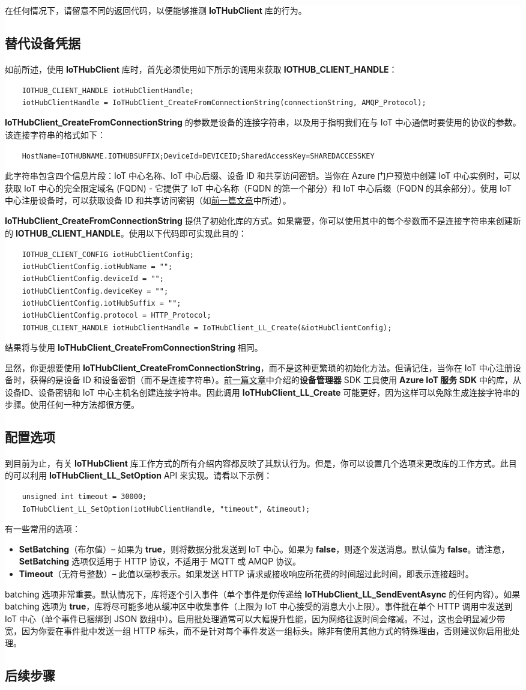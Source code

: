 在任何情况下，请留意不同的返回代码，以便能够推测 **IoTHubClient** 库的行为。

## 替代设备凭据

如前所述，使用 **IoTHubClient** 库时，首先必须使用如下所示的调用来获取 **IOTHUB\_CLIENT\_HANDLE**：

        IOTHUB_CLIENT_HANDLE iotHubClientHandle;
        iotHubClientHandle = IoTHubClient_CreateFromConnectionString(connectionString, AMQP_Protocol);

**IoTHubClient\_CreateFromConnectionString** 的参数是设备的连接字符串，以及用于指明我们在与 IoT 中心通信时要使用的协议的参数。该连接字符串的格式如下：

        HostName=IOTHUBNAME.IOTHUBSUFFIX;DeviceId=DEVICEID;SharedAccessKey=SHAREDACCESSKEY

此字符串包含四个信息片段：IoT 中心名称、IoT 中心后缀、设备 ID 和共享访问密钥。当你在 Azure 门户预览中创建 IoT 中心实例时，可以获取 IoT 中心的完全限定域名 (FQDN) - 它提供了 IoT 中心名称（FQDN 的第一个部分）和 IoT 中心后缀（FQDN 的其余部分）。使用 IoT 中心注册设备时，可以获取设备 ID 和共享访问密钥（如[前一篇文章](./iot-hub-device-sdk-c-intro.md)中所述）。

**IoTHubClient\_CreateFromConnectionString** 提供了初始化库的方式。如果需要，你可以使用其中的每个参数而不是连接字符串来创建新的 **IOTHUB\_CLIENT\_HANDLE**。使用以下代码即可实现此目的：

        IOTHUB_CLIENT_CONFIG iotHubClientConfig;
        iotHubClientConfig.iotHubName = "";
        iotHubClientConfig.deviceId = "";
        iotHubClientConfig.deviceKey = "";
        iotHubClientConfig.iotHubSuffix = "";
        iotHubClientConfig.protocol = HTTP_Protocol;
        IOTHUB_CLIENT_HANDLE iotHubClientHandle = IoTHubClient_LL_Create(&iotHubClientConfig);

结果将与使用 **IoTHubClient\_CreateFromConnectionString** 相同。

显然，你更想要使用 **IoTHubClient\_CreateFromConnectionString**，而不是这种更繁琐的初始化方法。但请记住，当你在 IoT 中心注册设备时，获得的是设备 ID 和设备密钥（而不是连接字符串）。[前一篇文章](./iot-hub-device-sdk-c-intro.md)中介绍的**设备管理器** SDK 工具使用 **Azure IoT 服务 SDK** 中的库，从设备ID、设备密钥和 IoT 中心主机名创建连接字符串。因此调用 **IoTHubClient\_LL\_Create** 可能更好，因为这样可以免除生成连接字符串的步骤。使用任何一种方法都很方便。

## 配置选项

到目前为止，有关 **IoTHubClient** 库工作方式的所有介绍内容都反映了其默认行为。但是，你可以设置几个选项来更改库的工作方式。此目的可以利用 **IoTHubClient\_LL\_SetOption** API 来实现。请看以下示例：

        unsigned int timeout = 30000;
        IoTHubClient_LL_SetOption(iotHubClientHandle, "timeout", &timeout);

有一些常用的选项：

-  **SetBatching**（布尔值）– 如果为 **true**，则将数据分批发送到 IoT 中心。如果为 **false**，则逐个发送消息。默认值为 **false**。请注意，**SetBatching** 选项仅适用于 HTTP 协议，不适用于 MQTT 或 AMQP 协议。
-  **Timeout**（无符号整数）– 此值以毫秒表示。如果发送 HTTP 请求或接收响应所花费的时间超过此时间，即表示连接超时。

batching 选项非常重要。默认情况下，库将逐个引入事件（单个事件是你传递给 **IoTHubClient\_LL\_SendEventAsync** 的任何内容）。如果 batching 选项为 **true**，库将尽可能多地从缓冲区中收集事件（上限为 IoT 中心接受的消息大小上限）。事件批在单个 HTTP 调用中发送到 IoT 中心（单个事件已捆绑到 JSON 数组中）。启用批处理通常可以大幅提升性能，因为网络往返时间会缩减。不过，这也会明显减少带宽，因为你要在事件批中发送一组 HTTP 标头，而不是针对每个事件发送一组标头。除非有使用其他方式的特殊理由，否则建议你启用批处理。

## 后续步骤
